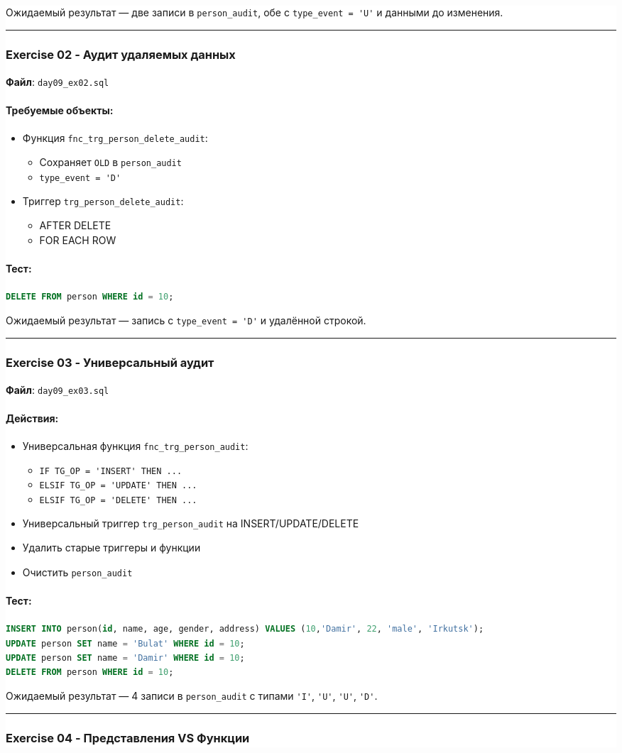 Ожидаемый результат — две записи в `person_audit`, обе с `type_event = 'U'` и данными до изменения.

---

### Exercise 02 - Аудит удаляемых данных

**Файл**: `day09_ex02.sql`

#### Требуемые объекты:

* Функция `fnc_trg_person_delete_audit`:

  * Сохраняет `OLD` в `person_audit`
  * `type_event = 'D'`
* Триггер `trg_person_delete_audit`:

  * AFTER DELETE
  * FOR EACH ROW

#### Тест:

```sql
DELETE FROM person WHERE id = 10;
```

Ожидаемый результат — запись с `type_event = 'D'` и удалённой строкой.

---

### Exercise 03 - Универсальный аудит

**Файл**: `day09_ex03.sql`

#### Действия:

* Универсальная функция `fnc_trg_person_audit`:

  * `IF TG_OP = 'INSERT' THEN ...`
  * `ELSIF TG_OP = 'UPDATE' THEN ...`
  * `ELSIF TG_OP = 'DELETE' THEN ...`
* Универсальный триггер `trg_person_audit` на INSERT/UPDATE/DELETE
* Удалить старые триггеры и функции
* Очистить `person_audit`

#### Тест:

```sql
INSERT INTO person(id, name, age, gender, address) VALUES (10,'Damir', 22, 'male', 'Irkutsk');
UPDATE person SET name = 'Bulat' WHERE id = 10;
UPDATE person SET name = 'Damir' WHERE id = 10;
DELETE FROM person WHERE id = 10;
```

Ожидаемый результат — 4 записи в `person_audit` с типами `'I'`, `'U'`, `'U'`, `'D'`.

---

### Exercise 04 - Представления VS Функции
